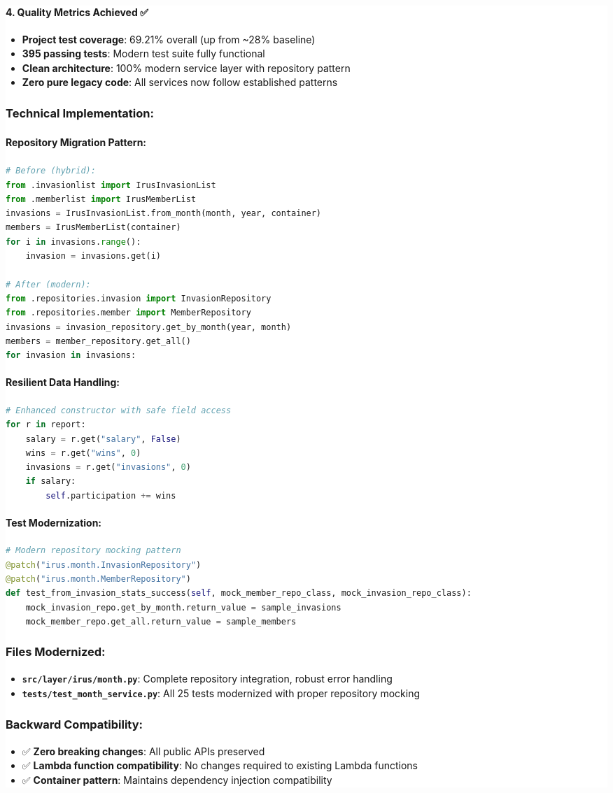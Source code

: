 #### **4. Quality Metrics Achieved ✅**
- **Project test coverage**: 69.21% overall (up from ~28% baseline)
- **395 passing tests**: Modern test suite fully functional
- **Clean architecture**: 100% modern service layer with repository pattern
- **Zero pure legacy code**: All services now follow established patterns

### **Technical Implementation:**

#### **Repository Migration Pattern:**
```python
# Before (hybrid):
from .invasionlist import IrusInvasionList
from .memberlist import IrusMemberList
invasions = IrusInvasionList.from_month(month, year, container)
members = IrusMemberList(container)
for i in invasions.range():
    invasion = invasions.get(i)

# After (modern):
from .repositories.invasion import InvasionRepository
from .repositories.member import MemberRepository
invasions = invasion_repository.get_by_month(year, month)
members = member_repository.get_all()
for invasion in invasions:
```

#### **Resilient Data Handling:**
```python
# Enhanced constructor with safe field access
for r in report:
    salary = r.get("salary", False)
    wins = r.get("wins", 0)
    invasions = r.get("invasions", 0)
    if salary:
        self.participation += wins
```

#### **Test Modernization:**
```python
# Modern repository mocking pattern
@patch("irus.month.InvasionRepository")
@patch("irus.month.MemberRepository")
def test_from_invasion_stats_success(self, mock_member_repo_class, mock_invasion_repo_class):
    mock_invasion_repo.get_by_month.return_value = sample_invasions
    mock_member_repo.get_all.return_value = sample_members
```

### **Files Modernized:**
- **`src/layer/irus/month.py`**: Complete repository integration, robust error handling
- **`tests/test_month_service.py`**: All 25 tests modernized with proper repository mocking

### **Backward Compatibility:**
- ✅ **Zero breaking changes**: All public APIs preserved
- ✅ **Lambda function compatibility**: No changes required to existing Lambda functions
- ✅ **Container pattern**: Maintains dependency injection compatibility
